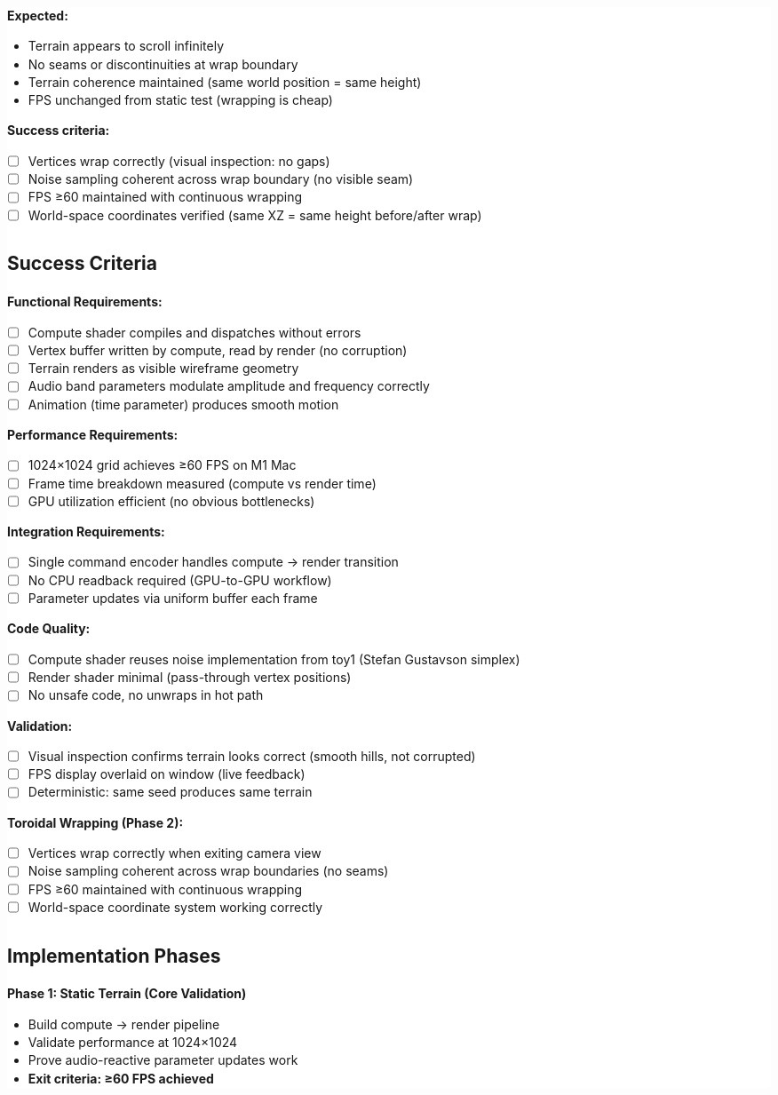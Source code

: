 **Expected:**
- Terrain appears to scroll infinitely
- No seams or discontinuities at wrap boundary
- Terrain coherence maintained (same world position = same height)
- FPS unchanged from static test (wrapping is cheap)

**Success criteria:**
- [ ] Vertices wrap correctly (visual inspection: no gaps)
- [ ] Noise sampling coherent across wrap boundary (no visible seam)
- [ ] FPS ≥60 maintained with continuous wrapping
- [ ] World-space coordinates verified (same XZ = same height before/after wrap)

## Success Criteria

**Functional Requirements:**
- [ ] Compute shader compiles and dispatches without errors
- [ ] Vertex buffer written by compute, read by render (no corruption)
- [ ] Terrain renders as visible wireframe geometry
- [ ] Audio band parameters modulate amplitude and frequency correctly
- [ ] Animation (time parameter) produces smooth motion

**Performance Requirements:**
- [ ] 1024×1024 grid achieves ≥60 FPS on M1 Mac
- [ ] Frame time breakdown measured (compute vs render time)
- [ ] GPU utilization efficient (no obvious bottlenecks)

**Integration Requirements:**
- [ ] Single command encoder handles compute → render transition
- [ ] No CPU readback required (GPU-to-GPU workflow)
- [ ] Parameter updates via uniform buffer each frame

**Code Quality:**
- [ ] Compute shader reuses noise implementation from toy1 (Stefan Gustavson simplex)
- [ ] Render shader minimal (pass-through vertex positions)
- [ ] No unsafe code, no unwraps in hot path

**Validation:**
- [ ] Visual inspection confirms terrain looks correct (smooth hills, not corrupted)
- [ ] FPS display overlaid on window (live feedback)
- [ ] Deterministic: same seed produces same terrain

**Toroidal Wrapping (Phase 2):**
- [ ] Vertices wrap correctly when exiting camera view
- [ ] Noise sampling coherent across wrap boundaries (no seams)
- [ ] FPS ≥60 maintained with continuous wrapping
- [ ] World-space coordinate system working correctly

## Implementation Phases

**Phase 1: Static Terrain (Core Validation)**
- Build compute → render pipeline
- Validate performance at 1024×1024
- Prove audio-reactive parameter updates work
- **Exit criteria: ≥60 FPS achieved**
